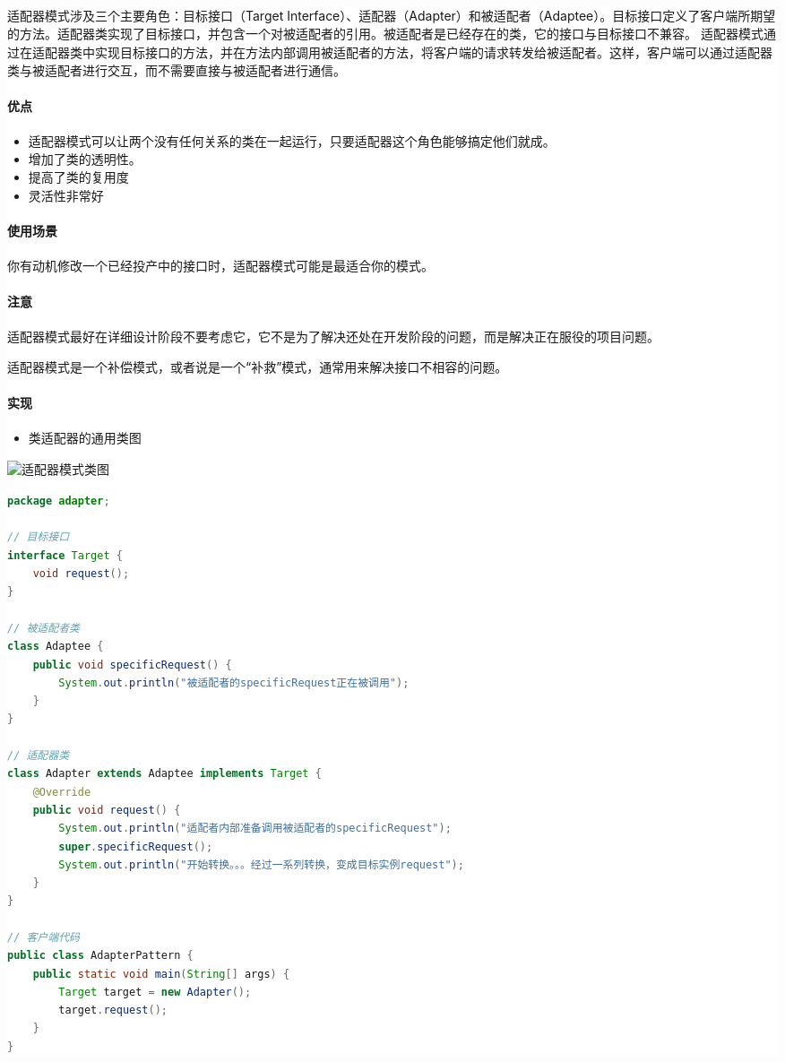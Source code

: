 适配器模式涉及三个主要角色：目标接口（Target
Interface）、适配器（Adapter）和被适配者（Adaptee）。目标接口定义了客户端所期望的方法。适配器类实现了目标接口，并包含一个对被适配者的引用。被适配者是已经存在的类，它的接口与目标接口不兼容。
适配器模式通过在适配器类中实现目标接口的方法，并在方法内部调用被适配者的方法，将客户端的请求转发给被适配者。这样，客户端可以通过适配器类与被适配者进行交互，而不需要直接与被适配者进行通信。

#### 优点

- 适配器模式可以让两个没有任何关系的类在一起运行，只要适配器这个角色能够搞定他们就成。
- 增加了类的透明性。
- 提高了类的复用度
- 灵活性非常好

#### 使用场景

你有动机修改一个已经投产中的接口时，适配器模式可能是最适合你的模式。

#### 注意

适配器模式最好在详细设计阶段不要考虑它，它不是为了解决还处在开发阶段的问题，而是解决正在服役的项目问题。

适配器模式是一个补偿模式，或者说是一个“补救”模式，通常用来解决接口不相容的问题。

#### 实现

- 类适配器的通用类图

<img :src="$withBase('/images/book/designpattern/Adapter.png')" alt="适配器模式类图">

```java
package adapter;

// 目标接口
interface Target {
    void request();
}

// 被适配者类
class Adaptee {
    public void specificRequest() {
        System.out.println("被适配者的specificRequest正在被调用");
    }
}

// 适配器类
class Adapter extends Adaptee implements Target {
    @Override
    public void request() {
        System.out.println("适配者内部准备调用被适配者的specificRequest");
        super.specificRequest();
        System.out.println("开始转换。。。经过一系列转换，变成目标实例request");
    }
}

// 客户端代码
public class AdapterPattern {
    public static void main(String[] args) {
        Target target = new Adapter();
        target.request();
    }
}
```
